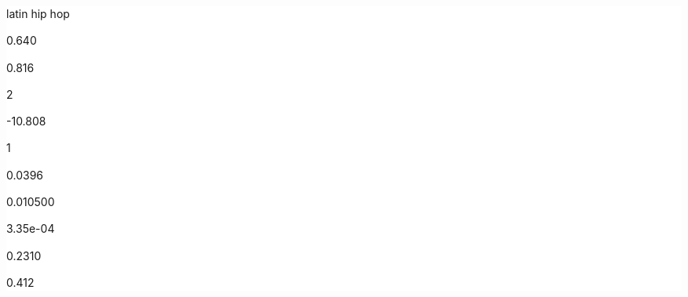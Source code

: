 latin hip hop

</td>

<td style="text-align:right;">

0.640

</td>

<td style="text-align:right;">

0.816

</td>

<td style="text-align:right;">

2

</td>

<td style="text-align:right;">

\-10.808

</td>

<td style="text-align:right;">

1

</td>

<td style="text-align:right;">

0.0396

</td>

<td style="text-align:right;">

0.010500

</td>

<td style="text-align:right;">

3.35e-04

</td>

<td style="text-align:right;">

0.2310

</td>

<td style="text-align:right;">

0.412

</td>

<td style="text-align:right;">
